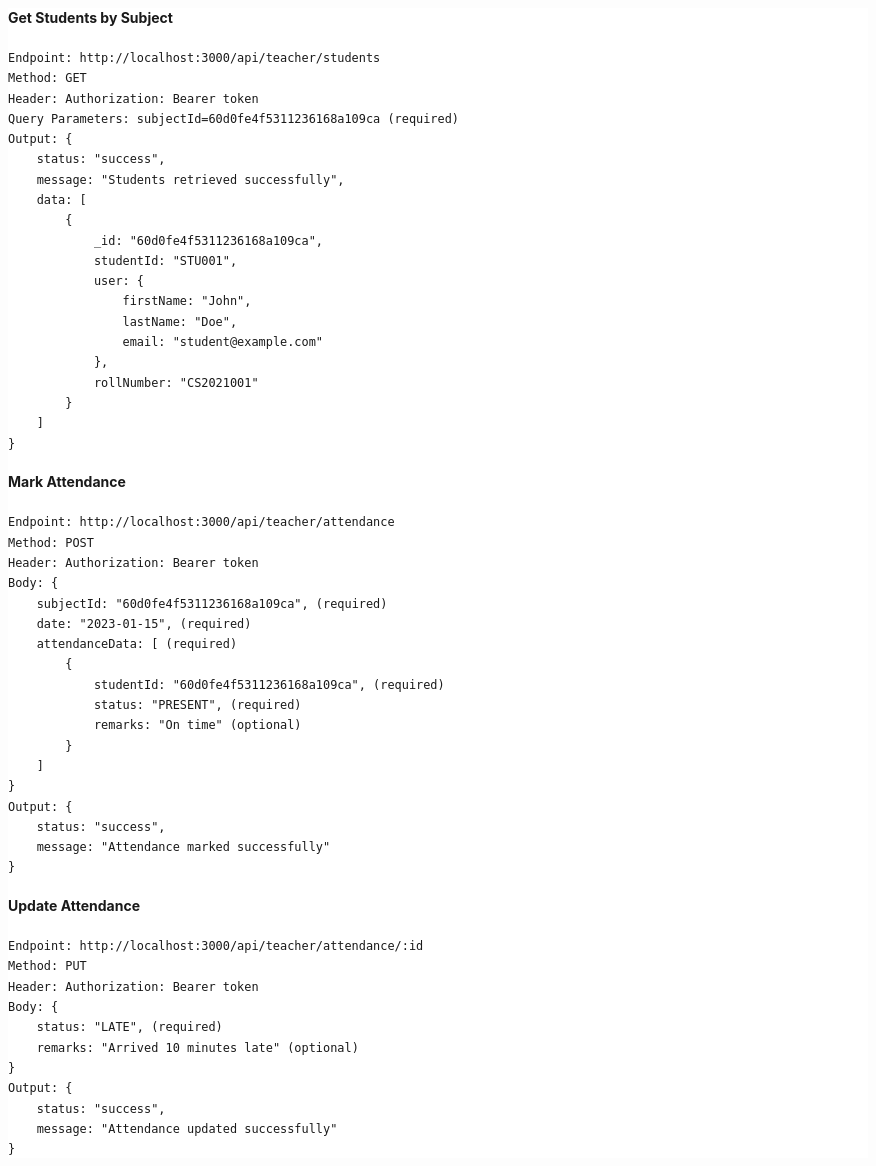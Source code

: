 #### Get Students by Subject

```
Endpoint: http://localhost:3000/api/teacher/students
Method: GET
Header: Authorization: Bearer token
Query Parameters: subjectId=60d0fe4f5311236168a109ca (required)
Output: {
    status: "success",
    message: "Students retrieved successfully",
    data: [
        {
            _id: "60d0fe4f5311236168a109ca",
            studentId: "STU001",
            user: {
                firstName: "John",
                lastName: "Doe",
                email: "student@example.com"
            },
            rollNumber: "CS2021001"
        }
    ]
}
```

#### Mark Attendance

```
Endpoint: http://localhost:3000/api/teacher/attendance
Method: POST
Header: Authorization: Bearer token
Body: {
    subjectId: "60d0fe4f5311236168a109ca", (required)
    date: "2023-01-15", (required)
    attendanceData: [ (required)
        {
            studentId: "60d0fe4f5311236168a109ca", (required)
            status: "PRESENT", (required)
            remarks: "On time" (optional)
        }
    ]
}
Output: {
    status: "success",
    message: "Attendance marked successfully"
}
```

#### Update Attendance

```
Endpoint: http://localhost:3000/api/teacher/attendance/:id
Method: PUT
Header: Authorization: Bearer token
Body: {
    status: "LATE", (required)
    remarks: "Arrived 10 minutes late" (optional)
}
Output: {
    status: "success",
    message: "Attendance updated successfully"
}
```
